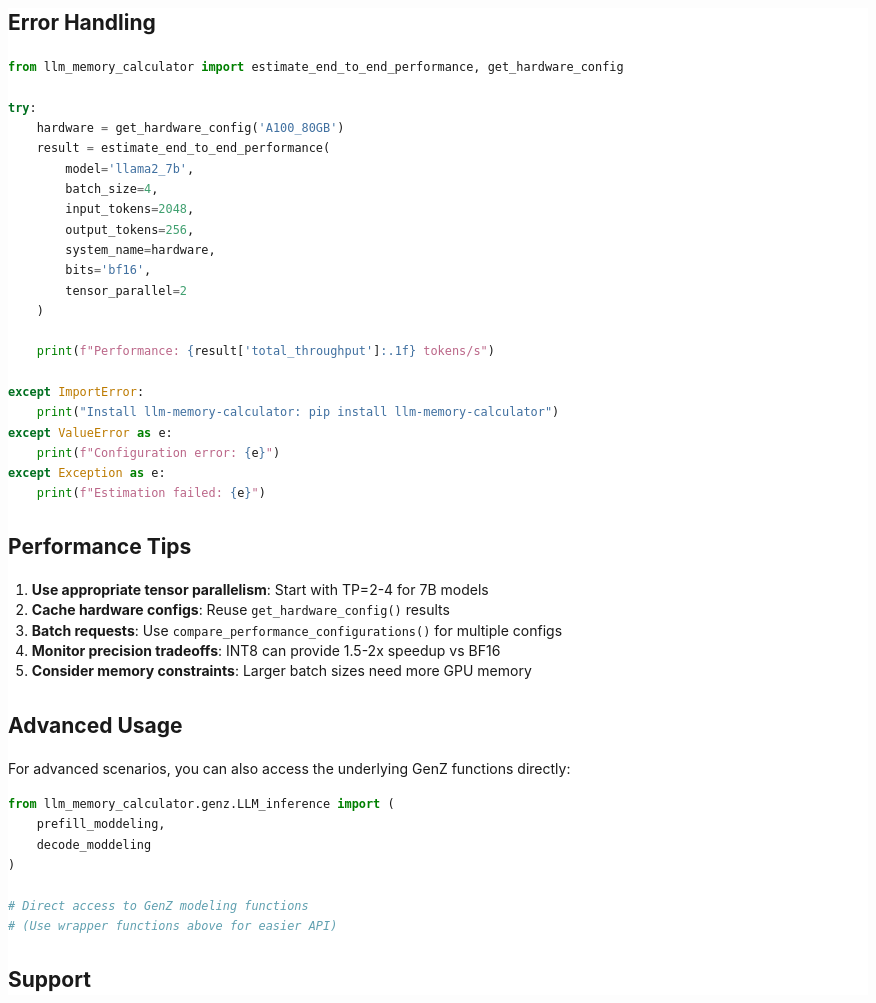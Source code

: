 ## Error Handling

```python
from llm_memory_calculator import estimate_end_to_end_performance, get_hardware_config

try:
    hardware = get_hardware_config('A100_80GB')
    result = estimate_end_to_end_performance(
        model='llama2_7b',
        batch_size=4,
        input_tokens=2048,
        output_tokens=256,
        system_name=hardware,
        bits='bf16',
        tensor_parallel=2
    )
    
    print(f"Performance: {result['total_throughput']:.1f} tokens/s")
    
except ImportError:
    print("Install llm-memory-calculator: pip install llm-memory-calculator")
except ValueError as e:
    print(f"Configuration error: {e}")
except Exception as e:
    print(f"Estimation failed: {e}")
```

## Performance Tips

1. **Use appropriate tensor parallelism**: Start with TP=2-4 for 7B models
2. **Cache hardware configs**: Reuse `get_hardware_config()` results
3. **Batch requests**: Use `compare_performance_configurations()` for multiple configs
4. **Monitor precision tradeoffs**: INT8 can provide 1.5-2x speedup vs BF16
5. **Consider memory constraints**: Larger batch sizes need more GPU memory

## Advanced Usage

For advanced scenarios, you can also access the underlying GenZ functions directly:

```python
from llm_memory_calculator.genz.LLM_inference import (
    prefill_moddeling,
    decode_moddeling
)

# Direct access to GenZ modeling functions
# (Use wrapper functions above for easier API)
```

## Support
